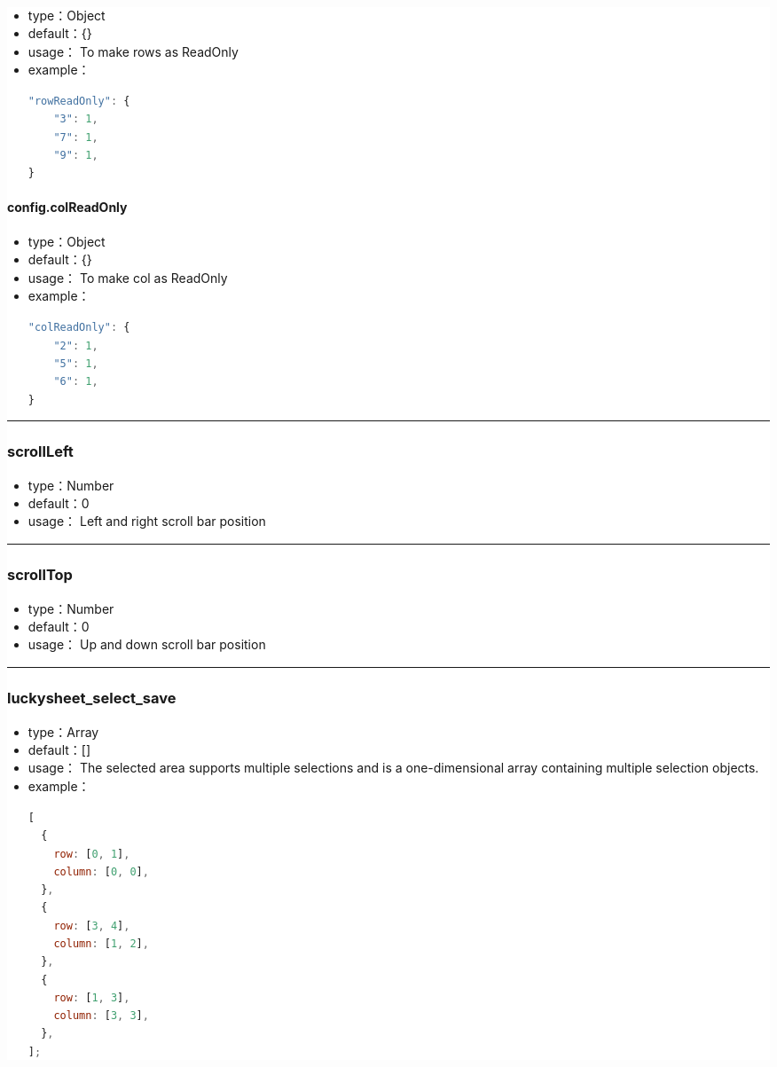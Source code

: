 - type：Object
- default：{}
- usage： To make rows as ReadOnly
- example：
  ```js
  "rowReadOnly": {
      "3": 1,
      "7": 1,
      "9": 1,
  }
  ```

#### config.colReadOnly

- type：Object
- default：{}
- usage： To make col as ReadOnly
- example：
  ```js
  "colReadOnly": {
      "2": 1,
      "5": 1,
      "6": 1,
  }
  ```

---

### scrollLeft

- type：Number
- default：0
- usage： Left and right scroll bar position

---

### scrollTop

- type：Number
- default：0
- usage： Up and down scroll bar position

---

### luckysheet_select_save

- type：Array
- default：[]
- usage： The selected area supports multiple selections and is a one-dimensional array containing multiple selection objects.
- example：
  ```js
  [
    {
      row: [0, 1],
      column: [0, 0],
    },
    {
      row: [3, 4],
      column: [1, 2],
    },
    {
      row: [1, 3],
      column: [3, 3],
    },
  ];
  ```